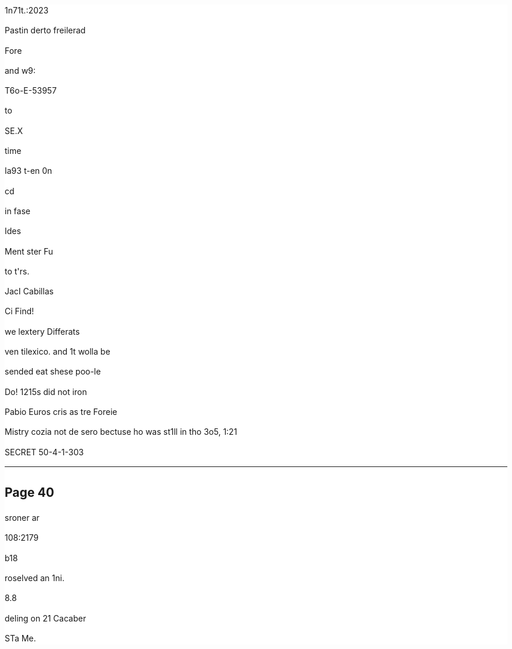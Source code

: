 1n71t.:2023

Pastin derto freilerad

Fore

and w9:

T6o-E-53957

to

SE.X

time

Ia93 t-en 0n

cd

in fase

Ides

Ment ster Fu

to t'rs.

JacI Cabillas

Ci Find!

we lextery Differats

ven tilexico. and 1t wolla be

sended eat shese poo-le

Do! 1215s did not iron

Pabio Euros cris as tre Foreie

Mistry cozia not de sero bectuse ho was st1ll in tho 3o5, 1:21

SECRET 50-4-1-303

---

## Page 40

sroner ar

108:2179

b18

roselved an 1ni.

8.8

deling on 21 Cacaber

STa Me.

